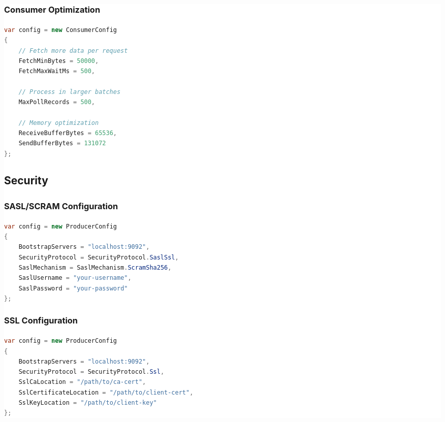 ### Consumer Optimization

```csharp
var config = new ConsumerConfig
{
    // Fetch more data per request
    FetchMinBytes = 50000,
    FetchMaxWaitMs = 500,
    
    // Process in larger batches
    MaxPollRecords = 500,
    
    // Memory optimization
    ReceiveBufferBytes = 65536,
    SendBufferBytes = 131072
};
```

## Security

### SASL/SCRAM Configuration

```csharp
var config = new ProducerConfig
{
    BootstrapServers = "localhost:9092",
    SecurityProtocol = SecurityProtocol.SaslSsl,
    SaslMechanism = SaslMechanism.ScramSha256,
    SaslUsername = "your-username",
    SaslPassword = "your-password"
};
```

### SSL Configuration

```csharp
var config = new ProducerConfig
{
    BootstrapServers = "localhost:9092",
    SecurityProtocol = SecurityProtocol.Ssl,
    SslCaLocation = "/path/to/ca-cert",
    SslCertificateLocation = "/path/to/client-cert",
    SslKeyLocation = "/path/to/client-key"
};
```
